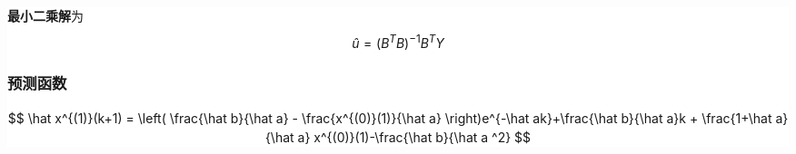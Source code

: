 **最小二乘解**为
$$
\hat u=(B^{T}B)^{-1}B^TY
$$

### 预测函数

$$
\hat x^{(1)}(k+1) = \left( \frac{\hat b}{\hat a} - \frac{x^{(0)}(1)}{\hat a} \right)e^{-\hat ak}+\frac{\hat b}{\hat a}k + \frac{1+\hat a}{\hat a} x^{(0)}(1)-\frac{\hat b}{\hat a ^2}
$$


